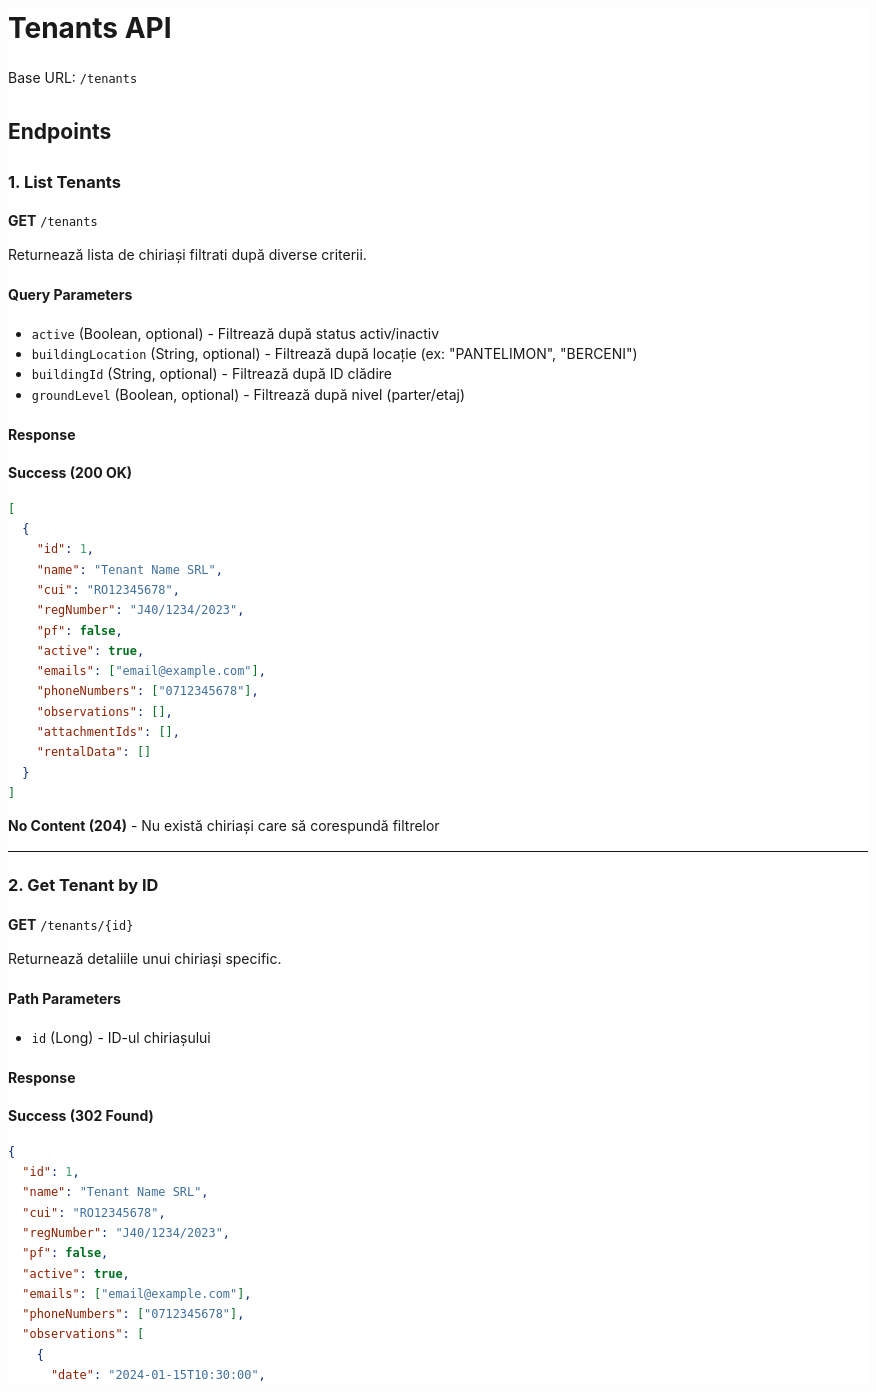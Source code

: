 # Tenants API

Base URL: `/tenants`

## Endpoints

### 1. List Tenants
**GET** `/tenants`

Returnează lista de chiriași filtrati după diverse criterii.

#### Query Parameters
- `active` (Boolean, optional) - Filtrează după status activ/inactiv
- `buildingLocation` (String, optional) - Filtrează după locație (ex: "PANTELIMON", "BERCENI")
- `buildingId` (String, optional) - Filtrează după ID clădire
- `groundLevel` (Boolean, optional) - Filtrează după nivel (parter/etaj)

#### Response
**Success (200 OK)**
```json
[
  {
    "id": 1,
    "name": "Tenant Name SRL",
    "cui": "RO12345678",
    "regNumber": "J40/1234/2023",
    "pf": false,
    "active": true,
    "emails": ["email@example.com"],
    "phoneNumbers": ["0712345678"],
    "observations": [],
    "attachmentIds": [],
    "rentalData": []
  }
]
```

**No Content (204)** - Nu există chiriași care să corespundă filtrelor

---

### 2. Get Tenant by ID
**GET** `/tenants/{id}`

Returnează detaliile unui chiriași specific.

#### Path Parameters
- `id` (Long) - ID-ul chiriașului

#### Response
**Success (302 Found)**
```json
{
  "id": 1,
  "name": "Tenant Name SRL",
  "cui": "RO12345678",
  "regNumber": "J40/1234/2023",
  "pf": false,
  "active": true,
  "emails": ["email@example.com"],
  "phoneNumbers": ["0712345678"],
  "observations": [
    {
      "date": "2024-01-15T10:30:00",
```